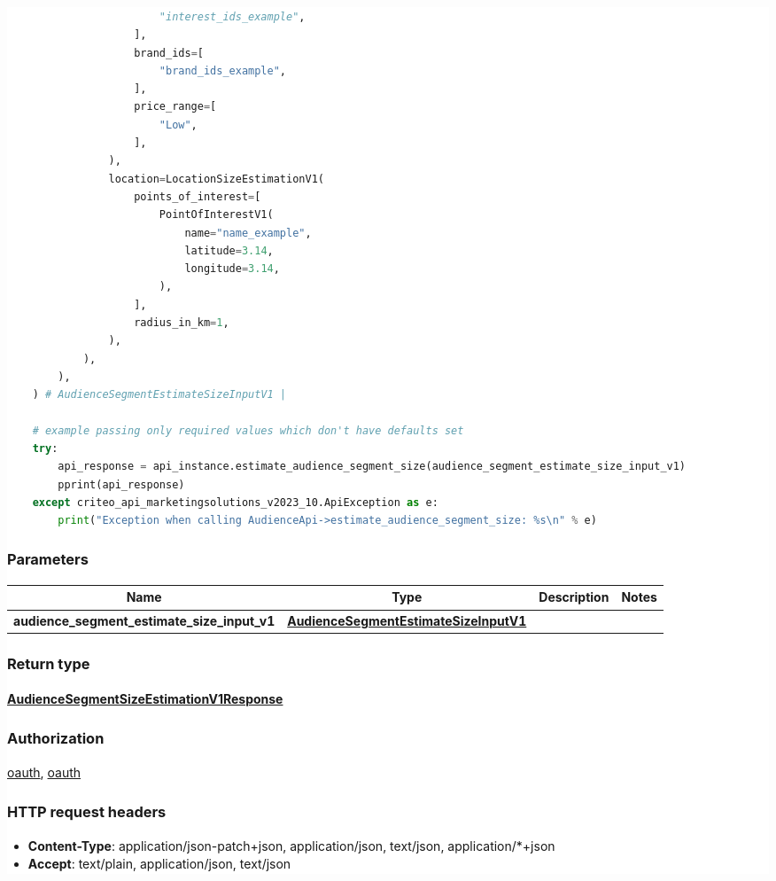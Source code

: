 ```python
                        "interest_ids_example",
                    ],
                    brand_ids=[
                        "brand_ids_example",
                    ],
                    price_range=[
                        "Low",
                    ],
                ),
                location=LocationSizeEstimationV1(
                    points_of_interest=[
                        PointOfInterestV1(
                            name="name_example",
                            latitude=3.14,
                            longitude=3.14,
                        ),
                    ],
                    radius_in_km=1,
                ),
            ),
        ),
    ) # AudienceSegmentEstimateSizeInputV1 | 

    # example passing only required values which don't have defaults set
    try:
        api_response = api_instance.estimate_audience_segment_size(audience_segment_estimate_size_input_v1)
        pprint(api_response)
    except criteo_api_marketingsolutions_v2023_10.ApiException as e:
        print("Exception when calling AudienceApi->estimate_audience_segment_size: %s\n" % e)
```


### Parameters

Name | Type | Description  | Notes
------------- | ------------- | ------------- | -------------
 **audience_segment_estimate_size_input_v1** | [**AudienceSegmentEstimateSizeInputV1**](AudienceSegmentEstimateSizeInputV1.md)|  |

### Return type

[**AudienceSegmentSizeEstimationV1Response**](AudienceSegmentSizeEstimationV1Response.md)

### Authorization

[oauth](../README.md#oauth), [oauth](../README.md#oauth)

### HTTP request headers

 - **Content-Type**: application/json-patch+json, application/json, text/json, application/*+json
 - **Accept**: text/plain, application/json, text/json
